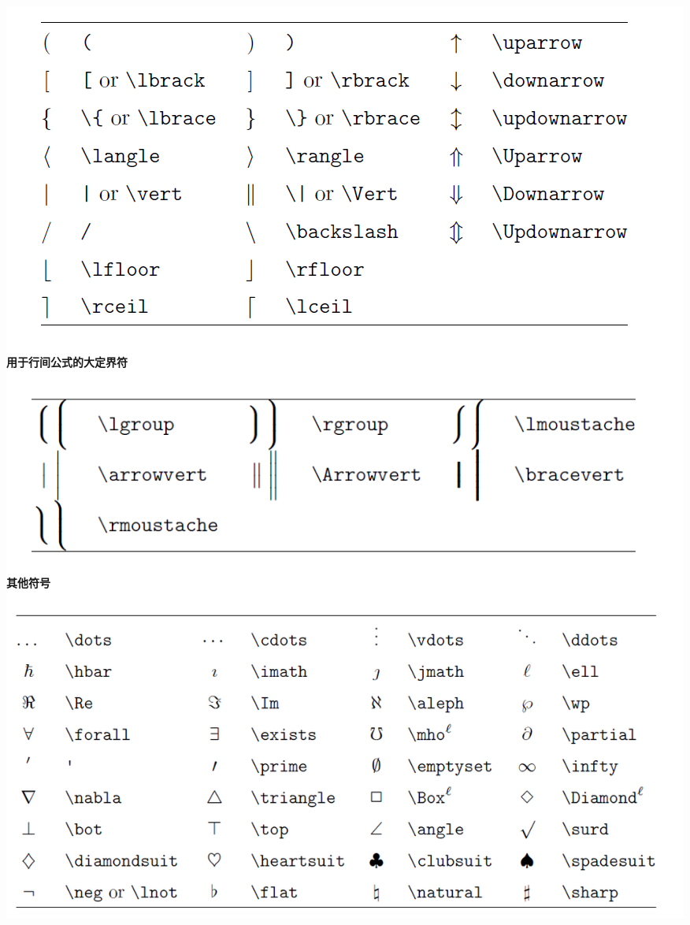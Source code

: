 ![](/images/posts/2019-10-15/sign9.png)

**用于行间公式的大定界符**

![](/images/posts/2019-10-15/sign10.png)

**其他符号**

![](/images/posts/2019-10-15/sign11.png)
